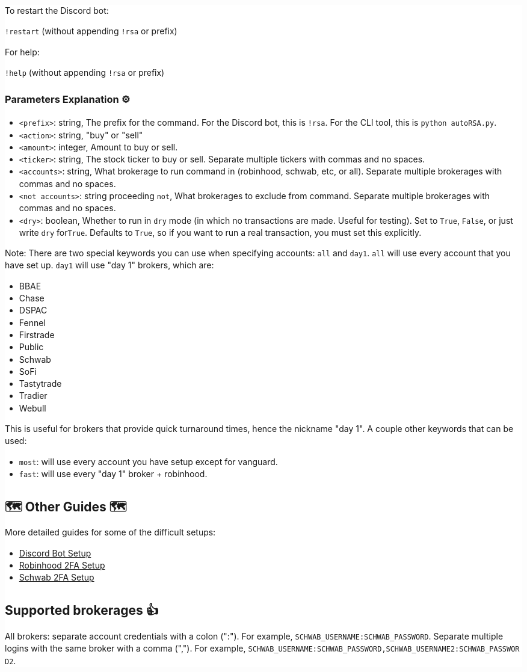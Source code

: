 To restart the Discord bot:

`!restart` (without appending `!rsa` or prefix)

For help:

`!help` (without appending `!rsa` or prefix)

### Parameters Explanation ⚙️
- `<prefix>`: string, The prefix for the command. For the Discord bot, this is `!rsa`. For the CLI tool, this is `python autoRSA.py`.
- `<action>`: string, "buy" or "sell"
- `<amount>`: integer, Amount to buy or sell.
- `<ticker>`: string, The stock ticker to buy or sell. Separate multiple tickers with commas and no spaces.
- `<accounts>`: string, What brokerage to run command in (robinhood, schwab, etc, or all). Separate multiple brokerages with commas and no spaces.
- `<not accounts>`: string proceeding `not`, What brokerages to exclude from command. Separate multiple brokerages with commas and no spaces.
- `<dry>`: boolean, Whether to run in `dry` mode (in which no transactions are made. Useful for testing). Set to `True`, `False`, or just write `dry` for`True`. Defaults to `True`, so if you want to run a real transaction, you must set this explicitly.

Note: There are two special keywords you can use when specifying accounts: `all` and `day1`. `all` will use every account that you have set up. `day1` will use "day 1" brokers, which are:
- BBAE
- Chase
- DSPAC
- Fennel
- Firstrade
- Public
- Schwab
- SoFi
- Tastytrade
- Tradier
- Webull

This is useful for brokers that provide quick turnaround times, hence the nickname "day 1".
A couple other keywords that can be used:
- `most`: will use every account you have setup except for vanguard.
- `fast`: will use every "day 1" broker + robinhood.

## 🗺️ Other Guides 🗺️
More detailed guides for some of the difficult setups:
- [Discord Bot Setup](guides/discordBot.md)
- [Robinhood 2FA Setup](guides/robinhoodSetup.md)
- [Schwab 2FA Setup](guides/schwabSetup.md)

## Supported brokerages 👍

All brokers: separate account credentials with a colon (":"). For example, `SCHWAB_USERNAME:SCHWAB_PASSWORD`. Separate multiple logins with the same broker with a comma (","). For example, `SCHWAB_USERNAME:SCHWAB_PASSWORD,SCHWAB_USERNAME2:SCHWAB_PASSWORD2`.

